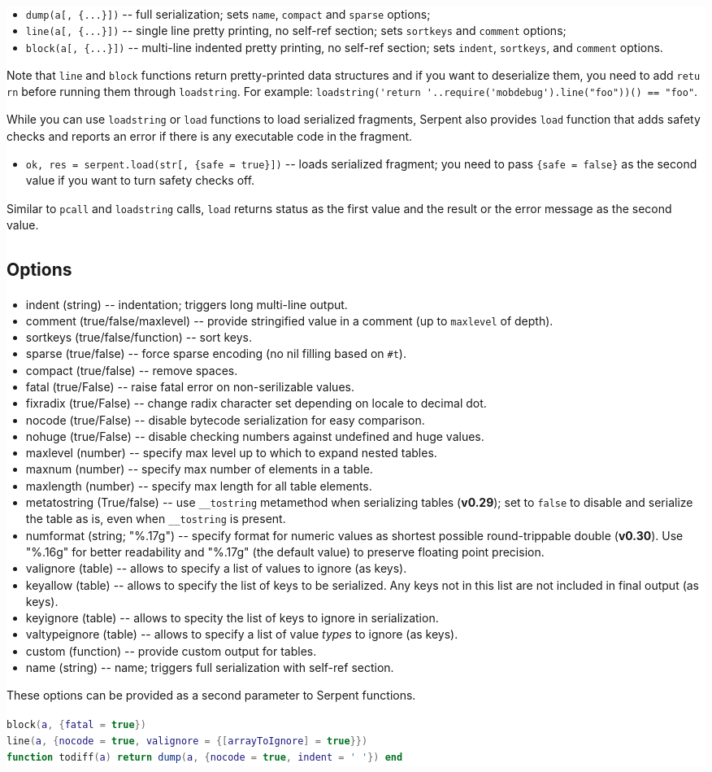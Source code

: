 * `dump(a[, {...}])` -- full serialization; sets `name`, `compact` and `sparse` options;
* `line(a[, {...}])` -- single line pretty printing, no self-ref section; sets `sortkeys` and `comment` options;
* `block(a[, {...}])` -- multi-line indented pretty printing, no self-ref section; sets `indent`, `sortkeys`, and `comment` options.

Note that `line` and `block` functions return pretty-printed data structures and if you want to deserialize them, you need to add `return` before running them through `loadstring`.
For example: `loadstring('return '..require('mobdebug').line("foo"))() == "foo"`.

While you can use `loadstring` or `load` functions to load serialized fragments, Serpent also provides `load` function that adds safety checks and reports an error if there is any executable code in the fragment.

* `ok, res = serpent.load(str[, {safe = true}])` -- loads serialized fragment; you need to pass `{safe = false}` as the second value if you want to turn safety checks off.

Similar to `pcall` and `loadstring` calls, `load` returns status as the first value and the result or the error message as the second value.

## Options

* indent (string) -- indentation; triggers long multi-line output.
* comment (true/false/maxlevel) -- provide stringified value in a comment (up to `maxlevel` of depth).
* sortkeys (true/false/function) -- sort keys.
* sparse (true/false) -- force sparse encoding (no nil filling based on `#t`).
* compact (true/false) -- remove spaces.
* fatal (true/False) -- raise fatal error on non-serilizable values.
* fixradix (true/False) -- change radix character set depending on locale to decimal dot.
* nocode (true/False) -- disable bytecode serialization for easy comparison.
* nohuge (true/False) -- disable checking numbers against undefined and huge values.
* maxlevel (number) -- specify max level up to which to expand nested tables.
* maxnum (number) -- specify max number of elements in a table.
* maxlength (number) -- specify max length for all table elements.
* metatostring (True/false) -- use `__tostring` metamethod when serializing tables (**v0.29**);
set to `false` to disable and serialize the table as is, even when `__tostring` is present.
* numformat (string; "%.17g") -- specify format for numeric values as shortest possible round-trippable double (**v0.30**).
Use "%.16g" for better readability and "%.17g" (the default value) to preserve floating point precision.
* valignore (table) -- allows to specify a list of values to ignore (as keys).
* keyallow (table) -- allows to specify the list of keys to be serialized.
Any keys not in this list are not included in final output (as keys).
* keyignore (table) -- allows to specity the list of keys to ignore in serialization.
* valtypeignore (table) -- allows to specify a list of value *types* to ignore (as keys).
* custom (function) -- provide custom output for tables.
* name (string) -- name; triggers full serialization with self-ref section.

These options can be provided as a second parameter to Serpent functions.

```lua
block(a, {fatal = true})
line(a, {nocode = true, valignore = {[arrayToIgnore] = true}})
function todiff(a) return dump(a, {nocode = true, indent = ' '}) end
```

